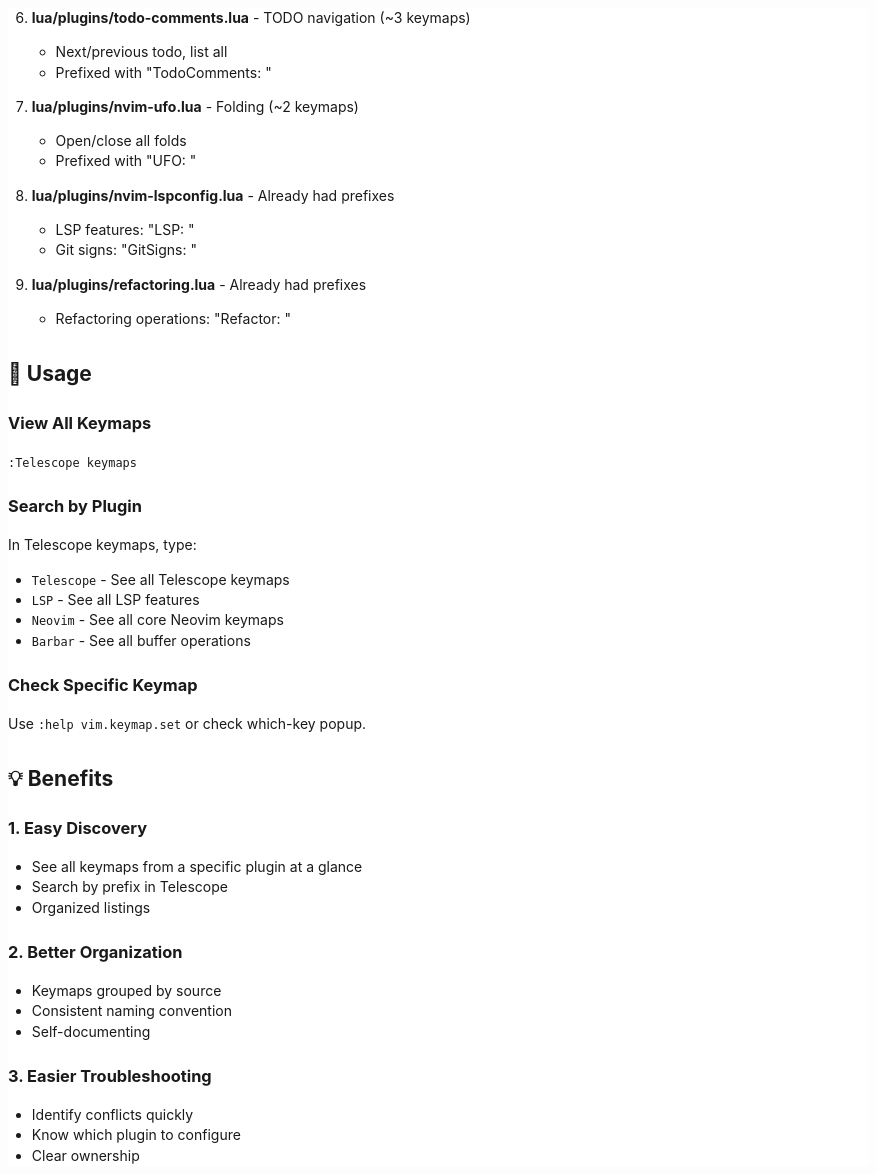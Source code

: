 6. **lua/plugins/todo-comments.lua** - TODO navigation (~3 keymaps)
   - Next/previous todo, list all
   - Prefixed with "TodoComments: "

7. **lua/plugins/nvim-ufo.lua** - Folding (~2 keymaps)
   - Open/close all folds
   - Prefixed with "UFO: "

8. **lua/plugins/nvim-lspconfig.lua** - Already had prefixes
   - LSP features: "LSP: "
   - Git signs: "GitSigns: "

9. **lua/plugins/refactoring.lua** - Already had prefixes
   - Refactoring operations: "Refactor: "

## 🎯 Usage

### View All Keymaps

```vim
:Telescope keymaps
```

### Search by Plugin

In Telescope keymaps, type:
- `Telescope` - See all Telescope keymaps
- `LSP` - See all LSP features
- `Neovim` - See all core Neovim keymaps
- `Barbar` - See all buffer operations

### Check Specific Keymap

Use `:help vim.keymap.set` or check which-key popup.

## 💡 Benefits

### 1. Easy Discovery
- See all keymaps from a specific plugin at a glance
- Search by prefix in Telescope
- Organized listings

### 2. Better Organization
- Keymaps grouped by source
- Consistent naming convention
- Self-documenting

### 3. Easier Troubleshooting
- Identify conflicts quickly
- Know which plugin to configure
- Clear ownership
